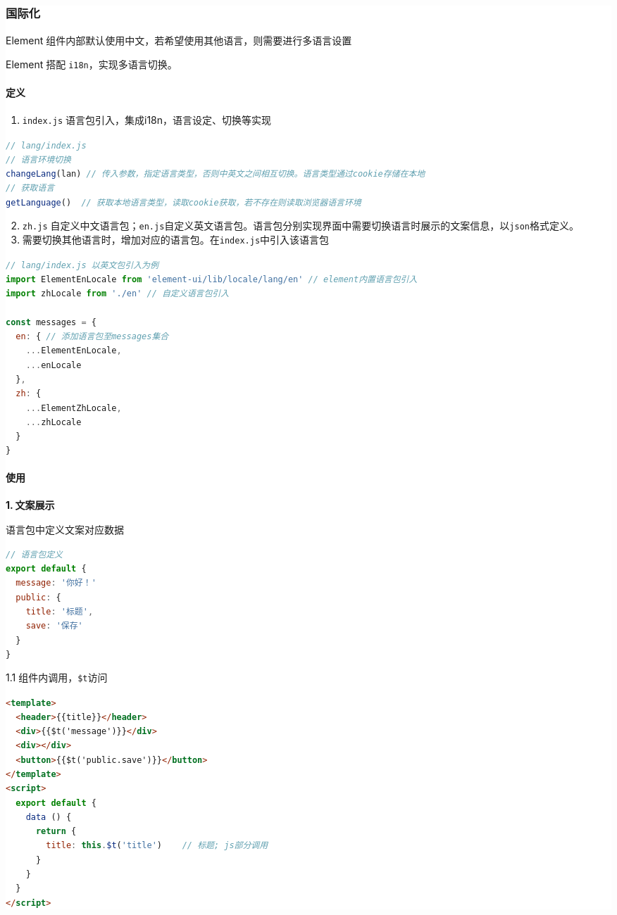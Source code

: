 ### 国际化
Element 组件内部默认使用中文，若希望使用其他语言，则需要进行多语言设置

Element 搭配 `i18n`，实现多语言切换。

#### 定义
1. `index.js` 语言包引入，集成i18n，语言设定、切换等实现
```js
// lang/index.js
// 语言环境切换
changeLang(lan) // 传入参数，指定语言类型，否则中英文之间相互切换。语言类型通过cookie存储在本地
// 获取语言
getLanguage()  // 获取本地语言类型，读取cookie获取，若不存在则读取浏览器语言环境
```
2. `zh.js` 自定义中文语言包；`en.js`自定义英文语言包。语言包分别实现界面中需要切换语言时展示的文案信息，以`json`格式定义。
3. 需要切换其他语言时，增加对应的语言包。在`index.js`中引入该语言包
```js
// lang/index.js 以英文包引入为例
import ElementEnLocale from 'element-ui/lib/locale/lang/en' // element内置语言包引入
import zhLocale from './en' // 自定义语言包引入

const messages = {
  en: { // 添加语言包至messages集合
    ...ElementEnLocale,
    ...enLocale
  },
  zh: {
    ...ElementZhLocale,
    ...zhLocale
  }
}
```
#### 使用
**1. 文案展示**

语言包中定义文案对应数据
```js
// 语言包定义
export default {
  message: '你好！'
  public: {
    title: '标题',
    save: '保存'
  }
}
```

1.1 组件内调用，`$t`访问 
```html
<template>
  <header>{{title}}</header>
  <div>{{$t('message')}}</div>
  <div></div>
  <button>{{$t('public.save')}}</button>
</template>
<script>
  export default {
    data () {
      return {
        title: this.$t('title')    // 标题; js部分调用
      }
    }
  }
</script>
```